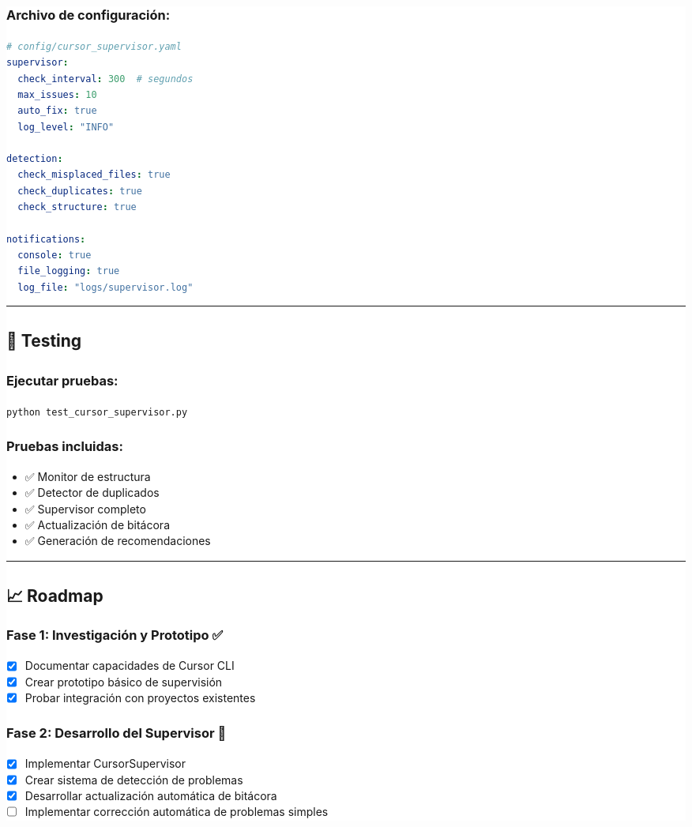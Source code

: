 ### **Archivo de configuración:**
```yaml
# config/cursor_supervisor.yaml
supervisor:
  check_interval: 300  # segundos
  max_issues: 10
  auto_fix: true
  log_level: "INFO"

detection:
  check_misplaced_files: true
  check_duplicates: true
  check_structure: true

notifications:
  console: true
  file_logging: true
  log_file: "logs/supervisor.log"
```

---

## 🧪 Testing

### **Ejecutar pruebas:**
```bash
python test_cursor_supervisor.py
```

### **Pruebas incluidas:**
- ✅ Monitor de estructura
- ✅ Detector de duplicados
- ✅ Supervisor completo
- ✅ Actualización de bitácora
- ✅ Generación de recomendaciones

---

## 📈 Roadmap

### **Fase 1: Investigación y Prototipo** ✅
- [x] Documentar capacidades de Cursor CLI
- [x] Crear prototipo básico de supervisión
- [x] Probar integración con proyectos existentes

### **Fase 2: Desarrollo del Supervisor** 🔄
- [x] Implementar CursorSupervisor
- [x] Crear sistema de detección de problemas
- [x] Desarrollar actualización automática de bitácora
- [ ] Implementar corrección automática de problemas simples
